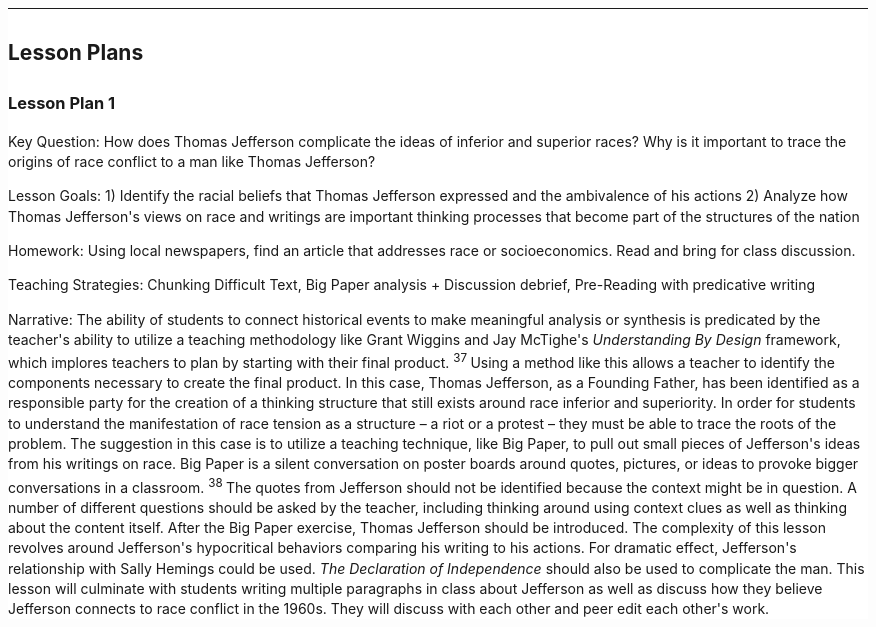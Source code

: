 <hr/>
 <h2>
  Lesson Plans
 </h2>
<h3>
  Lesson Plan 1
 </h3>
 <p>
  Key Question: How does Thomas Jefferson complicate the ideas of inferior and superior races? Why is it important to trace the origins of race conflict to a man like Thomas Jefferson?
 </p>
<p>
  Lesson Goals: 1) Identify the racial beliefs that Thomas Jefferson expressed and the ambivalence of his actions 2) Analyze how Thomas Jefferson's views on race and writings are important thinking processes that become part of the structures of the nation
 </p>
<p>
  Homework: Using local newspapers, find an article that addresses race or socioeconomics. Read and bring for class discussion.
 </p>
<p>
  Teaching Strategies: Chunking Difficult Text, Big Paper analysis + Discussion debrief, Pre-Reading with predicative writing
 </p>
<p>
  Narrative: The ability of students to connect historical events to make meaningful analysis or synthesis is predicated by the teacher's ability to utilize a teaching methodology like Grant Wiggins and Jay McTighe's
  <i>
   Understanding By Design
  </i>
  framework, which implores teachers to plan by starting with their final product.
  <sup>
   37
  </sup>
  Using a method like this allows a teacher to identify the components necessary to create the final product. In this case, Thomas Jefferson, as a Founding Father, has been identified as a responsible party for the creation of a thinking structure that still exists around race inferior and superiority. In order for students to understand the manifestation of race tension as a structure – a riot or a protest – they must be able to trace the roots of the problem. The suggestion in this case is to utilize a teaching technique, like Big Paper, to pull out small pieces of Jefferson's ideas from his writings on race. Big Paper is a silent conversation on poster boards around quotes, pictures, or ideas to provoke bigger conversations in a classroom.
  <sup>
   38
  </sup>
  The quotes from Jefferson should not be identified because the context might be in question. A number of different questions should be asked by the teacher, including thinking around using context clues as well as thinking about the content itself. After the Big Paper exercise, Thomas Jefferson should be introduced. The complexity of this lesson revolves around Jefferson's hypocritical behaviors comparing his writing to his actions. For dramatic effect, Jefferson's relationship with Sally Hemings could be used.
  <i>
   The Declaration of Independence
  </i>
  should also be used to complicate the man. This lesson will culminate with students writing multiple paragraphs in class about Jefferson as well as discuss how they believe Jefferson connects to race conflict in the 1960s. They will discuss with each other and peer edit each other's work.
 </p>
